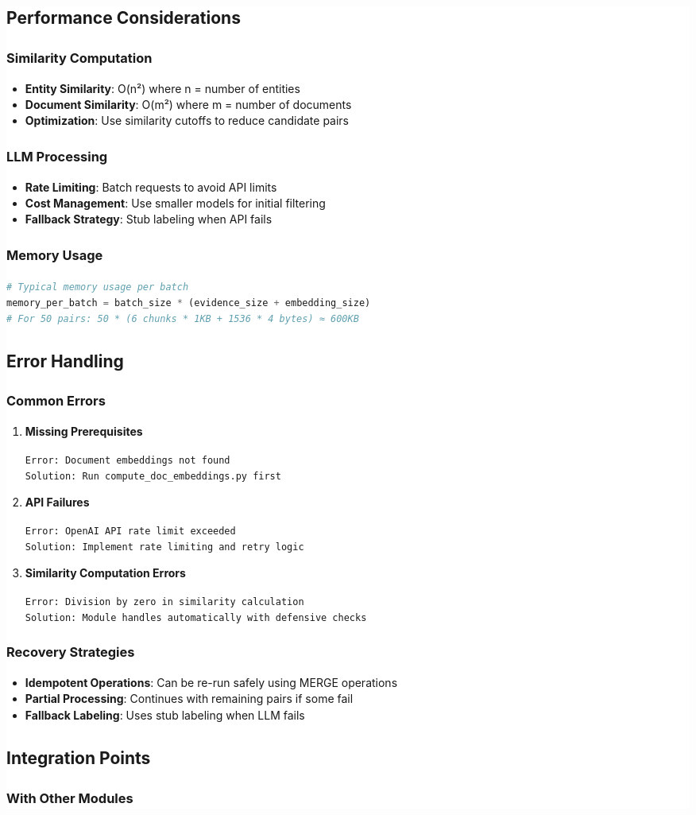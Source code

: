 ## Performance Considerations

### Similarity Computation

- **Entity Similarity**: O(n²) where n = number of entities
- **Document Similarity**: O(m²) where m = number of documents
- **Optimization**: Use similarity cutoffs to reduce candidate pairs

### LLM Processing

- **Rate Limiting**: Batch requests to avoid API limits
- **Cost Management**: Use smaller models for initial filtering
- **Fallback Strategy**: Stub labeling when API fails

### Memory Usage

```python
# Typical memory usage per batch
memory_per_batch = batch_size * (evidence_size + embedding_size)
# For 50 pairs: 50 * (6 chunks * 1KB + 1536 * 4 bytes) ≈ 600KB
```

## Error Handling

### Common Errors

1. **Missing Prerequisites**
   ```
   Error: Document embeddings not found
   Solution: Run compute_doc_embeddings.py first
   ```

2. **API Failures**
   ```
   Error: OpenAI API rate limit exceeded
   Solution: Implement rate limiting and retry logic
   ```

3. **Similarity Computation Errors**
   ```
   Error: Division by zero in similarity calculation
   Solution: Module handles automatically with defensive checks
   ```

### Recovery Strategies

- **Idempotent Operations**: Can be re-run safely using MERGE operations
- **Partial Processing**: Continues with remaining pairs if some fail
- **Fallback Labeling**: Uses stub labeling when LLM fails

## Integration Points

### With Other Modules
